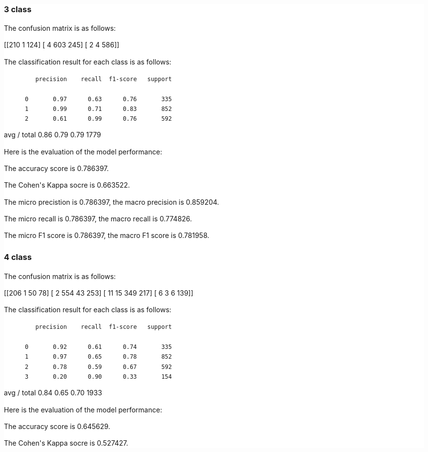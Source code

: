 ### 3 class
The confusion matrix is as follows: 

[[210   1 124]
 [  4 603 245]
 [  2   4 586]]



The classification result for each class is as follows: 

             precision    recall  f1-score   support

          0       0.97      0.63      0.76       335
          1       0.99      0.71      0.83       852
          2       0.61      0.99      0.76       592

avg / total       0.86      0.79      0.79      1779




Here is the evaluation of the model performance: 

The accuracy score is 0.786397.

The Cohen's Kappa socre is 0.663522.

The micro precistion is 0.786397, the macro precision is 0.859204.

The micro recall is 0.786397, the macro recall is 0.774826.

The micro F1 score is 0.786397, the macro F1 score is 0.781958.

### 4 class
The confusion matrix is as follows: 

[[206   1  50  78]
 [  2 554  43 253]
 [ 11  15 349 217]
 [  6   3   6 139]]



The classification result for each class is as follows: 

             precision    recall  f1-score   support

          0       0.92      0.61      0.74       335
          1       0.97      0.65      0.78       852
          2       0.78      0.59      0.67       592
          3       0.20      0.90      0.33       154

avg / total       0.84      0.65      0.70      1933




Here is the evaluation of the model performance: 

The accuracy score is 0.645629.

The Cohen's Kappa socre is 0.527427.
